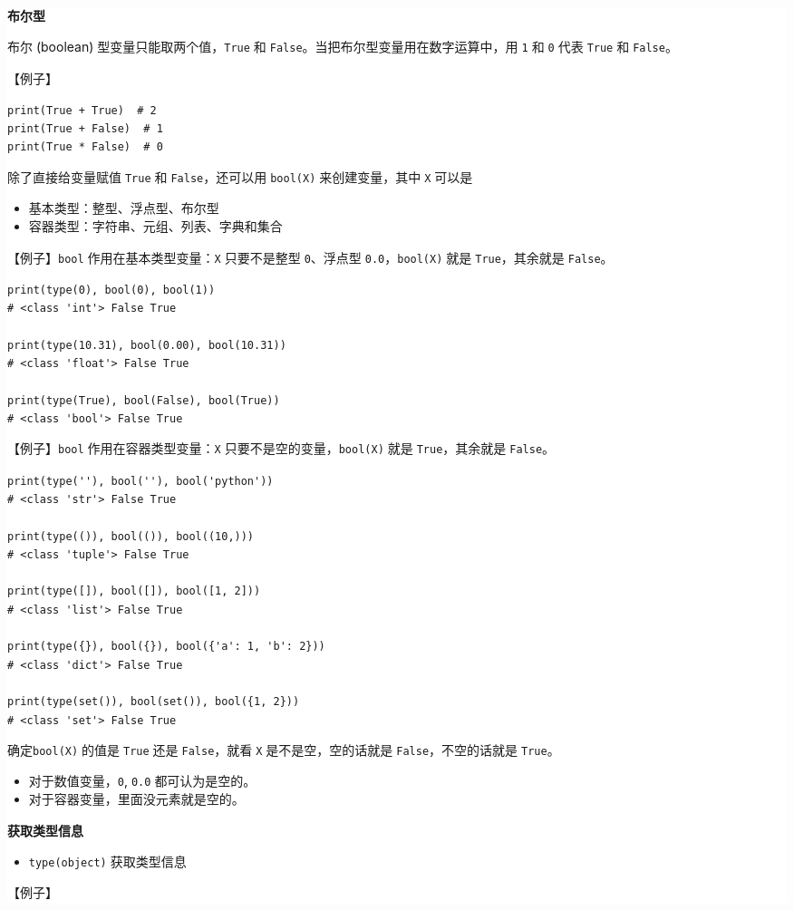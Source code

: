 **布尔型**

布尔 (boolean) 型变量只能取两个值，`True` 和 `False`。当把布尔型变量用在数字运算中，用 `1` 和 `0` 代表 `True` 和 `False`。

【例子】

```
print(True + True)  # 2
print(True + False)  # 1
print(True * False)  # 0
```

除了直接给变量赋值 `True` 和 `False`，还可以用 `bool(X)` 来创建变量，其中 `X` 可以是

- 基本类型：整型、浮点型、布尔型
- 容器类型：字符串、元组、列表、字典和集合

【例子】`bool` 作用在基本类型变量：`X` 只要不是整型 `0`、浮点型 `0.0`，`bool(X)` 就是 `True`，其余就是 `False`。

```
print(type(0), bool(0), bool(1))
# <class 'int'> False True

print(type(10.31), bool(0.00), bool(10.31))
# <class 'float'> False True

print(type(True), bool(False), bool(True))
# <class 'bool'> False True
```

【例子】`bool` 作用在容器类型变量：`X` 只要不是空的变量，`bool(X)` 就是 `True`，其余就是 `False`。

```
print(type(''), bool(''), bool('python'))
# <class 'str'> False True

print(type(()), bool(()), bool((10,)))
# <class 'tuple'> False True

print(type([]), bool([]), bool([1, 2]))
# <class 'list'> False True

print(type({}), bool({}), bool({'a': 1, 'b': 2}))
# <class 'dict'> False True

print(type(set()), bool(set()), bool({1, 2}))
# <class 'set'> False True
```

确定`bool(X)` 的值是 `True` 还是 `False`，就看 `X` 是不是空，空的话就是 `False`，不空的话就是 `True`。

- 对于数值变量，`0`, `0.0` 都可认为是空的。
- 对于容器变量，里面没元素就是空的。

**获取类型信息**

- `type(object)` 获取类型信息

【例子】
